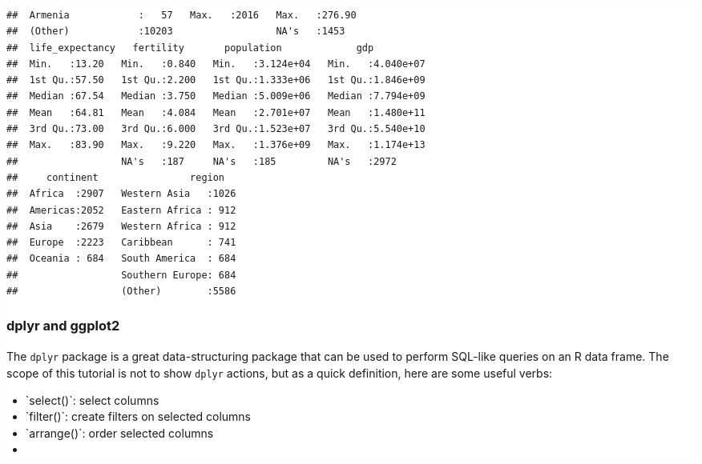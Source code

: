     ##  Armenia            :   57   Max.   :2016   Max.   :276.90  
    ##  (Other)            :10203                  NA's   :1453    
    ##  life_expectancy   fertility       population             gdp           
    ##  Min.   :13.20   Min.   :0.840   Min.   :3.124e+04   Min.   :4.040e+07  
    ##  1st Qu.:57.50   1st Qu.:2.200   1st Qu.:1.333e+06   1st Qu.:1.846e+09  
    ##  Median :67.54   Median :3.750   Median :5.009e+06   Median :7.794e+09  
    ##  Mean   :64.81   Mean   :4.084   Mean   :2.701e+07   Mean   :1.480e+11  
    ##  3rd Qu.:73.00   3rd Qu.:6.000   3rd Qu.:1.523e+07   3rd Qu.:5.540e+10  
    ##  Max.   :83.90   Max.   :9.220   Max.   :1.376e+09   Max.   :1.174e+13  
    ##                  NA's   :187     NA's   :185         NA's   :2972       
    ##     continent                region    
    ##  Africa  :2907   Western Asia   :1026  
    ##  Americas:2052   Eastern Africa : 912  
    ##  Asia    :2679   Western Africa : 912  
    ##  Europe  :2223   Caribbean      : 741  
    ##  Oceania : 684   South America  : 684  
    ##                  Southern Europe: 684  
    ##                  (Other)        :5586

### dplyr and ggplot2

The `dplyr` package is a great data-structuring package that can be used to perform SQL-like queries on an R data frame. The scope of this tutorial is not to show `dplyr` actions, but as a quick definition, here are some useful verbs:
<ul>
<li>
`select()`: select columns
</li>
<li>
`filter()`: create filters on selected columns
</li>
<li>
`arrange()`: order selected columns
</li>
<li>